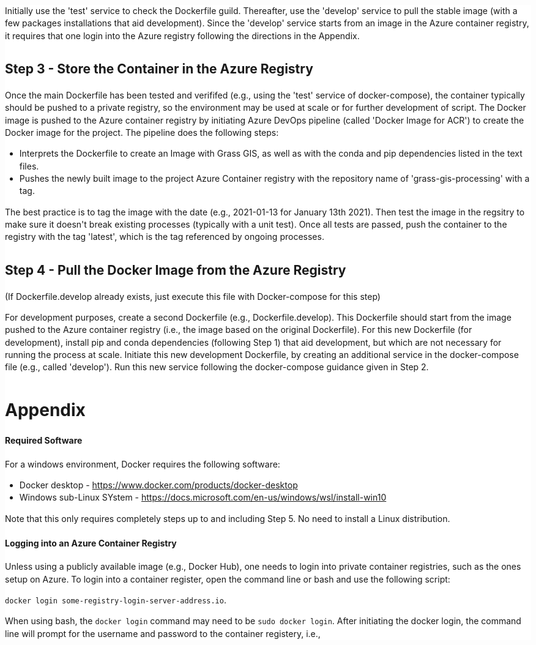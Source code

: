 Initially use the 'test' service to check the Dockerfile guild. Thereafter, use the 'develop' service to pull the stable image (with a few packages installations that aid development). Since the 'develop' service starts from an image in the Azure container registry, it requires that one login into the Azure registry following the directions in the Appendix.

## Step 3 - Store the Container in the Azure Registry

Once the main Dockerfile has been tested and verififed (e.g., using the 'test' service of docker-compose), the container typically should be pushed to a private registry, so the environment may be used at scale or for further development of script. The Docker image is pushed to the Azure container registry by initiating Azure DevOps pipeline (called 'Docker Image for ACR') to create the Docker image for the project. The pipeline does the following steps:
   - Interprets the Dockerfile to create an Image with Grass GIS, as well as with the conda and pip dependencies listed in the text files.
   - Pushes the newly built image to the project Azure Container registry with the repository name of 'grass-gis-processing' with a tag.
   
The best practice is to tag the image with the date (e.g., 2021-01-13 for January 13th 2021). Then test the image in the regsitry to make sure it doesn't break existing processes (typically with a unit test). Once all tests are passed, push the container to the registry with the tag 'latest', which is the tag referenced by ongoing processes. 

## Step 4 - Pull the Docker Image from the Azure Registry
(If Dockerfile.develop already exists, just execute this file with Docker-compose for this step)

For development purposes, create a second Dockerfile (e.g., Dockerfile.develop). This Dockerfile should start from the image pushed to the Azure container registry (i.e., the image based on the original Dockerfile). For this new Dockerfile (for development), install pip and conda dependencies (following Step 1) that aid development, but which are not necessary for running the process at scale. Initiate this new development Dockerfile, by creating an additional service in the docker-compose file (e.g., called 'develop'). Run this new service following the docker-compose guidance given in Step 2.

# Appendix

#### Required Software
For a windows environment, Docker requires the following software:

* Docker desktop - https://www.docker.com/products/docker-desktop
* Windows sub-Linux SYstem - https://docs.microsoft.com/en-us/windows/wsl/install-win10

Note that this only requires completely steps up to and including Step 5. No need to install a Linux distribution.

#### Logging into an Azure Container Registry
Unless using a publicly available image (e.g., Docker Hub), one needs to login into private container registries, such as the ones setup on Azure. To login into a container register, open the command line or bash and use the following script:

`docker login some-registry-login-server-address.io`.

When using bash, the `docker login` command may need to be `sudo docker login`. After initiating the docker login, the command line will prompt for the username and password to the container registery, i.e.,
